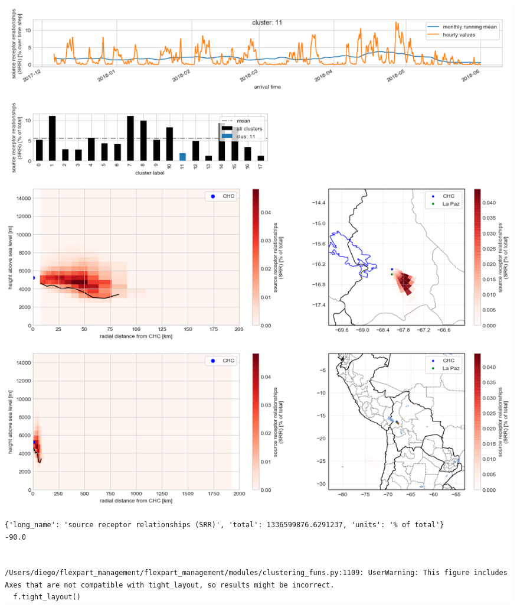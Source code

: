 

![png](04_conc_percentage_calc_files/04_conc_percentage_calc_12_35.png)


    {'long_name': 'source receptor relationships (SRR)', 'total': 1336599876.6291237, 'units': '% of total'}
    -90.0


    /Users/diego/flexpart_management/flexpart_management/modules/clustering_funs.py:1109: UserWarning: This figure includes Axes that are not compatible with tight_layout, so results might be incorrect.
      f.tight_layout()
